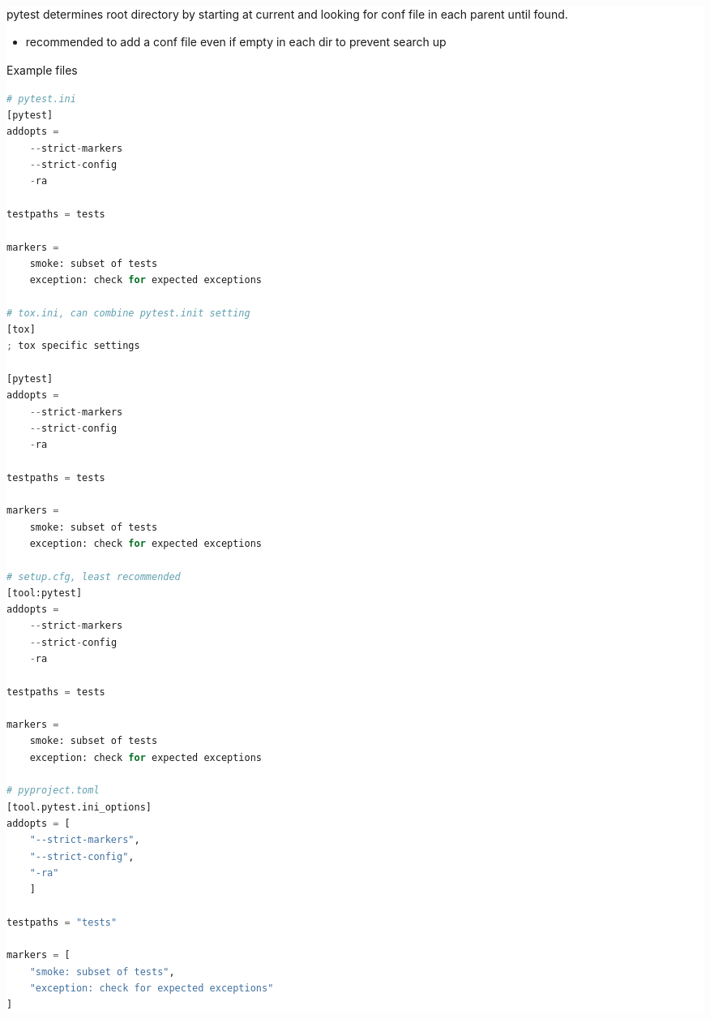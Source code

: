 pytest determines root directory by starting at current and looking for conf file in each parent until found.

- recommended to add a conf file even if empty in each dir to prevent search up

Example files

```python
# pytest.ini
[pytest]
addopts =
    --strict-markers
    --strict-config
    -ra

testpaths = tests

markers =
    smoke: subset of tests
    exception: check for expected exceptions

# tox.ini, can combine pytest.init setting
[tox]
; tox specific settings

[pytest]
addopts =
    --strict-markers
    --strict-config
    -ra

testpaths = tests

markers =
    smoke: subset of tests
    exception: check for expected exceptions

# setup.cfg, least recommended
[tool:pytest]
addopts =
    --strict-markers
    --strict-config
    -ra

testpaths = tests

markers =
    smoke: subset of tests
    exception: check for expected exceptions

# pyproject.toml
[tool.pytest.ini_options]
addopts = [
    "--strict-markers",
    "--strict-config",
    "-ra"
    ]

testpaths = "tests"

markers = [
	"smoke: subset of tests",
	"exception: check for expected exceptions"
]
```
